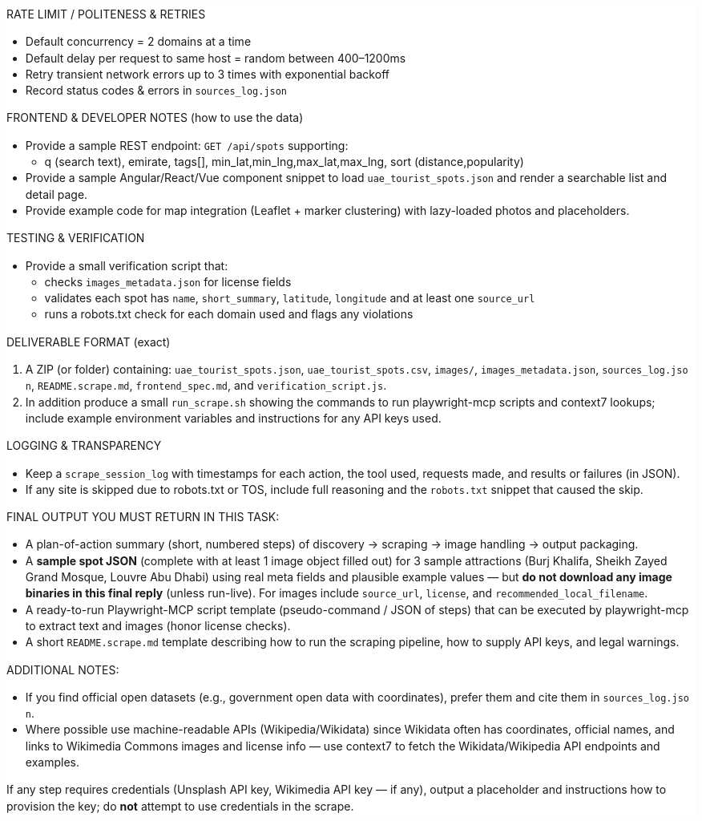 RATE LIMIT / POLITENESS & RETRIES
- Default concurrency = 2 domains at a time
- Default delay per request to same host = random between 400–1200ms
- Retry transient network errors up to 3 times with exponential backoff
- Record status codes & errors in `sources_log.json`

FRONTEND & DEVELOPER NOTES (how to use the data)
- Provide a sample REST endpoint: `GET /api/spots` supporting:
  - q (search text), emirate, tags[], min_lat,min_lng,max_lat,max_lng, sort (distance,popularity)
- Provide a sample Angular/React/Vue component snippet to load `uae_tourist_spots.json` and render a searchable list and detail page.
- Provide example code for map integration (Leaflet + marker clustering) with lazy-loaded photos and placeholders.

TESTING & VERIFICATION
- Provide a small verification script that:
  - checks `images_metadata.json` for license fields
  - validates each spot has `name`, `short_summary`, `latitude`, `longitude` and at least one `source_url`
  - runs a robots.txt check for each domain used and flags any violations

DELIVERABLE FORMAT (exact)
1. A ZIP (or folder) containing: `uae_tourist_spots.json`, `uae_tourist_spots.csv`, `images/`, `images_metadata.json`, `sources_log.json`, `README.scrape.md`, `frontend_spec.md`, and `verification_script.js`.
2. In addition produce a small `run_scrape.sh` showing the commands to run playwright-mcp scripts and context7 lookups; include example environment variables and instructions for any API keys used.

LOGGING & TRANSPARENCY
- Keep a `scrape_session_log` with timestamps for each action, the tool used, requests made, and results or failures (in JSON).
- If any site is skipped due to robots.txt or TOS, include full reasoning and the `robots.txt` snippet that caused the skip.

FINAL OUTPUT YOU MUST RETURN IN THIS TASK:
- A plan-of-action summary (short, numbered steps) of discovery → scraping → image handling → output packaging.
- A **sample spot JSON** (complete with at least 1 image object filled out) for 3 sample attractions (Burj Khalifa, Sheikh Zayed Grand Mosque, Louvre Abu Dhabi) using real meta fields and plausible example values — but **do not download any image binaries in this final reply** (unless run-live). For images include `source_url`, `license`, and `recommended_local_filename`.
- A ready-to-run Playwright-MCP script template (pseudo-command / JSON of steps) that can be executed by playwright-mcp to extract text and images (honor license checks).
- A short `README.scrape.md` template describing how to run the scraping pipeline, how to supply API keys, and legal warnings.

ADDITIONAL NOTES:
- If you find official open datasets (e.g., government open data with coordinates), prefer them and cite them in `sources_log.json`.
- Where possible use machine-readable APIs (Wikipedia/Wikidata) since Wikidata often has coordinates, official names, and links to Wikimedia Commons images and license info — use context7 to fetch the Wikidata/Wikipedia API endpoints and examples.

If any step requires credentials (Unsplash API key, Wikimedia API key — if any), output a placeholder and instructions how to provision the key; do **not** attempt to use credentials in the scrape.
